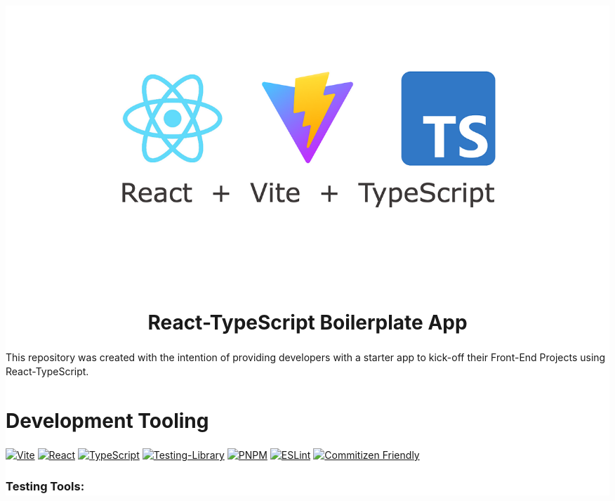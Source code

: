 <div align="center">
    <img src="./public/react-typescript-logo.png" width="80%" />
    <h1> React-TypeScript Boilerplate App </h1>
</div>

This repository was created with the intention of providing developers with a
starter app to kick-off their Front-End Projects using React-TypeScript.

# Development Tooling

[![Vite](https://img.shields.io/badge/vite-%23646CFF.svg?style=for-the-badge&logo=vite&logoColor=white)](https://vitejs.dev)
[![React](https://img.shields.io/badge/react-%2320232a.svg?style=for-the-badge&logo=react&logoColor=%2361DAFB)](https://reactjs.org/)
[![TypeScript](https://img.shields.io/badge/typescript-%23007ACC.svg?style=for-the-badge&logo=typescript&logoColor=white)](https://www.typescriptlang.org/)
[![Testing-Library](https://img.shields.io/badge/-TestingLibrary-%23E33332?style=for-the-badge&logo=testing-library&logoColor=white)](https://testing-library.com/docs/react-testing-library/intro/)
[![PNPM](https://img.shields.io/badge/pnpm-%234a4a4a.svg?style=for-the-badge&logo=pnpm&logoColor=f69220)](https://pnpm.io/)
[![ESLint](https://img.shields.io/badge/ESLint-4B3263?style=for-the-badge&logo=eslint&logoColor=white)](https://eslint.org/)
[![Commitizen Friendly](https://img.shields.io/badge/commitizen-friendly-brightgreen.svg)](http://commitizen.github.io/cz-cli)

### Testing Tools:
